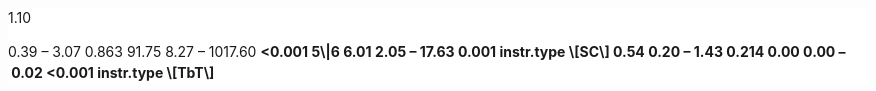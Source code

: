 1.10
</td>
<td style=" padding:0.2cm; text-align:left; vertical-align:top; text-align:center;  ">
0.39 – 3.07
</td>
<td style=" padding:0.2cm; text-align:left; vertical-align:top; text-align:center;  ">
0.863
</td>
<td style=" padding:0.2cm; text-align:left; vertical-align:top; text-align:center;  ">
91.75
</td>
<td style=" padding:0.2cm; text-align:left; vertical-align:top; text-align:center;  ">
8.27 – 1017.60
</td>
<td style=" padding:0.2cm; text-align:left; vertical-align:top; text-align:center;  col7">
<strong>&lt;0.001
</td>
</tr>
<tr>
<td style=" padding:0.2cm; text-align:left; vertical-align:top; text-align:left; ">
5\|6
</td>
<td style=" padding:0.2cm; text-align:left; vertical-align:top; text-align:center;  ">
6.01
</td>
<td style=" padding:0.2cm; text-align:left; vertical-align:top; text-align:center;  ">
2.05 – 17.63
</td>
<td style=" padding:0.2cm; text-align:left; vertical-align:top; text-align:center;  ">
<strong>0.001</strong>
</td>
<td style=" padding:0.2cm; text-align:left; vertical-align:top; text-align:center;  ">
</td>
<td style=" padding:0.2cm; text-align:left; vertical-align:top; text-align:center;  ">
</td>
<td style=" padding:0.2cm; text-align:left; vertical-align:top; text-align:center;  col7">
</td>
</tr>
<tr>
<td style=" padding:0.2cm; text-align:left; vertical-align:top; text-align:left; ">
instr.type \[SC\]
</td>
<td style=" padding:0.2cm; text-align:left; vertical-align:top; text-align:center;  ">
0.54
</td>
<td style=" padding:0.2cm; text-align:left; vertical-align:top; text-align:center;  ">
0.20 – 1.43
</td>
<td style=" padding:0.2cm; text-align:left; vertical-align:top; text-align:center;  ">
0.214
</td>
<td style=" padding:0.2cm; text-align:left; vertical-align:top; text-align:center;  ">
0.00
</td>
<td style=" padding:0.2cm; text-align:left; vertical-align:top; text-align:center;  ">
0.00 – 0.02
</td>
<td style=" padding:0.2cm; text-align:left; vertical-align:top; text-align:center;  col7">
<strong>&lt;0.001
</td>
</tr>
<tr>
<td style=" padding:0.2cm; text-align:left; vertical-align:top; text-align:left; ">
instr.type \[TbT\]